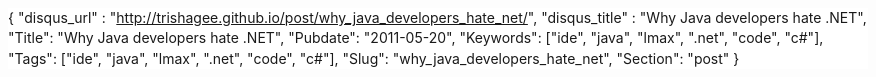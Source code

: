 {
 "disqus_url" : "http://trishagee.github.io/post/why_java_developers_hate_net/",
 "disqus_title" : "Why Java developers hate .NET",
 "Title": "Why Java developers hate .NET",
 "Pubdate": "2011-05-20",
 "Keywords": ["ide", "java", "lmax", ".net", "code", "c#"],
 "Tags": ["ide", "java", "lmax", ".net", "code", "c#"],
 "Slug": "why_java_developers_hate_net",
 "Section": "post"
}